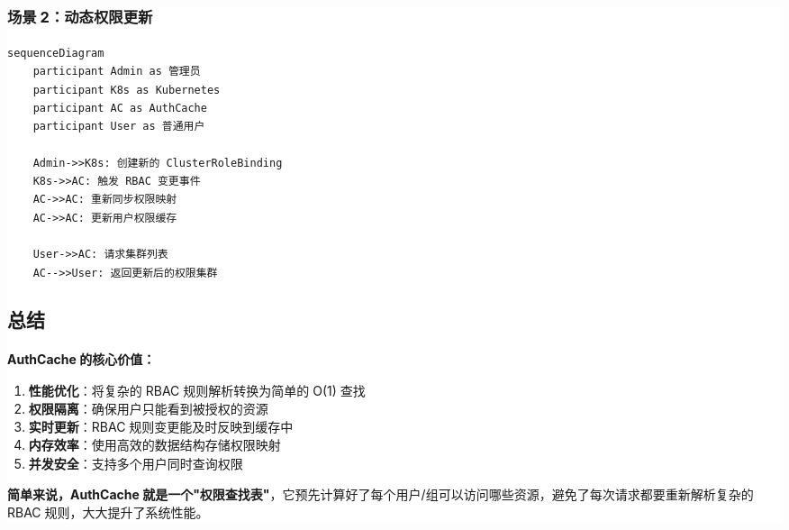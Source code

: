 ### 场景 2：动态权限更新

```mermaid
sequenceDiagram
    participant Admin as 管理员
    participant K8s as Kubernetes
    participant AC as AuthCache
    participant User as 普通用户

    Admin->>K8s: 创建新的 ClusterRoleBinding
    K8s->>AC: 触发 RBAC 变更事件
    AC->>AC: 重新同步权限映射
    AC->>AC: 更新用户权限缓存

    User->>AC: 请求集群列表
    AC-->>User: 返回更新后的权限集群
```

## 总结

**AuthCache 的核心价值：**

1. **性能优化**：将复杂的 RBAC 规则解析转换为简单的 O(1) 查找
2. **权限隔离**：确保用户只能看到被授权的资源
3. **实时更新**：RBAC 规则变更能及时反映到缓存中
4. **内存效率**：使用高效的数据结构存储权限映射
5. **并发安全**：支持多个用户同时查询权限

**简单来说，AuthCache 就是一个"权限查找表"**，它预先计算好了每个用户/组可以访问哪些资源，避免了每次请求都要重新解析复杂的 RBAC 规则，大大提升了系统性能。
